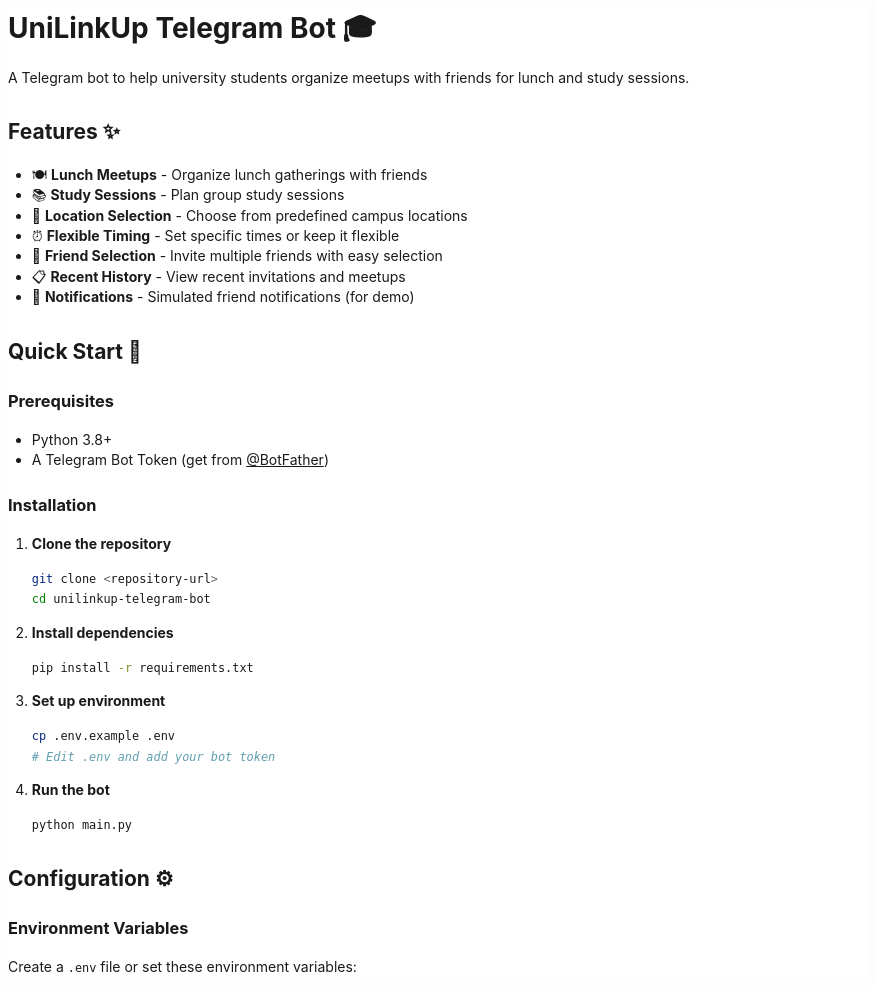 # UniLinkUp Telegram Bot 🎓

A Telegram bot to help university students organize meetups with friends for lunch and study sessions.

## Features ✨

- 🍽️ **Lunch Meetups** - Organize lunch gatherings with friends
- 📚 **Study Sessions** - Plan group study sessions  
- 📍 **Location Selection** - Choose from predefined campus locations
- ⏰ **Flexible Timing** - Set specific times or keep it flexible
- 👥 **Friend Selection** - Invite multiple friends with easy selection
- 📋 **Recent History** - View recent invitations and meetups
- 🔔 **Notifications** - Simulated friend notifications (for demo)

## Quick Start 🚀

### Prerequisites

- Python 3.8+
- A Telegram Bot Token (get from [@BotFather](https://t.me/botfather))

### Installation

1. **Clone the repository**
   ```bash
   git clone <repository-url>
   cd unilinkup-telegram-bot
   ```

2. **Install dependencies**
   ```bash
   pip install -r requirements.txt
   ```

3. **Set up environment**
   ```bash
   cp .env.example .env
   # Edit .env and add your bot token
   ```

4. **Run the bot**
   ```bash
   python main.py
   ```

## Configuration ⚙️

### Environment Variables

Create a `.env` file or set these environment variables:
